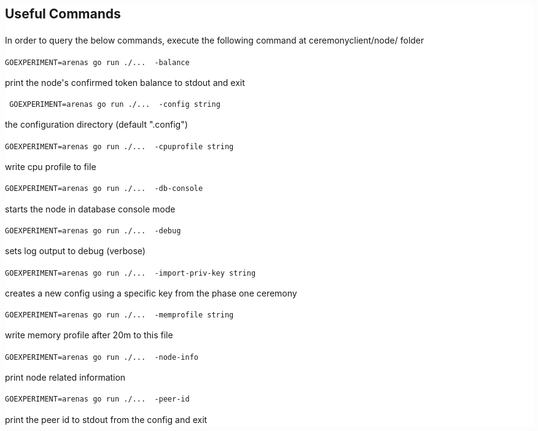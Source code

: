 ## Useful Commands
In order to query the below commands, execute the following command at ceremonyclient/node/ folder

    GOEXPERIMENT=arenas go run ./...  -balance
print the node's confirmed token balance to stdout and exit

 
     GOEXPERIMENT=arenas go run ./...  -config string
the configuration directory (default ".config")


    GOEXPERIMENT=arenas go run ./...  -cpuprofile string
write cpu profile to file


    GOEXPERIMENT=arenas go run ./...  -db-console
starts the node in database console mode


    GOEXPERIMENT=arenas go run ./...  -debug
sets log output to debug (verbose)


    GOEXPERIMENT=arenas go run ./...  -import-priv-key string
creates a new config using a specific key from the phase one ceremony


    GOEXPERIMENT=arenas go run ./...  -memprofile string
write memory profile after 20m to this file


    GOEXPERIMENT=arenas go run ./...  -node-info
print node related information


    GOEXPERIMENT=arenas go run ./...  -peer-id
print the peer id to stdout from the config and exit
